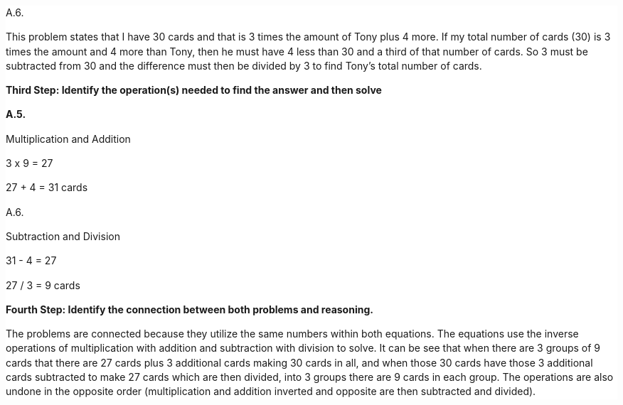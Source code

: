  <p>
  <b>
  </b>
 </p>
 <p>
  A.6.
 </p>
 <p>
  This problem states that I have 30 cards and that is 3 times the amount of Tony plus 4 more. If my total number of cards (30) is 3 times the amount and 4 more than Tony, then he must have 4 less than 30 and a third of that number of cards. So 3 must be subtracted from 30 and the difference must then be divided by 3 to find Tony’s total number of cards.
 </p>
<p>
  <b>
   Third Step: Identify the operation(s) needed to find the answer and then solve
  </b>
 </p>
 <p>
  <b>
   A.5.
  </b>
 </p>
 <p>
  Multiplication and Addition
 </p>
 <p>
  3 x 9 = 27
 </p>
 <p>
  27 + 4 = 31 cards
 </p>
<p>
  A.6.
 </p>
 <p>
  Subtraction and Division
 </p>
 <p>
  31 - 4 = 27
 </p>
 <p>
  27 / 3 = 9 cards
 </p>
<p>
  <b>
   Fourth Step: Identify the connection between both problems and reasoning.
  </b>
 </p>
<p>
  The problems are connected because they utilize the same numbers within both equations. The equations use the inverse operations of multiplication with addition and subtraction with division to solve. It can be see that when there are 3 groups of 9 cards that there are 27 cards plus 3 additional cards making 30 cards in all, and when those 30 cards have those 3 additional cards subtracted to make 27 cards which are then divided, into 3 groups there are 9 cards in each group. The operations are also undone in the opposite order (multiplication and addition inverted and opposite are then subtracted and divided).
 </p>
